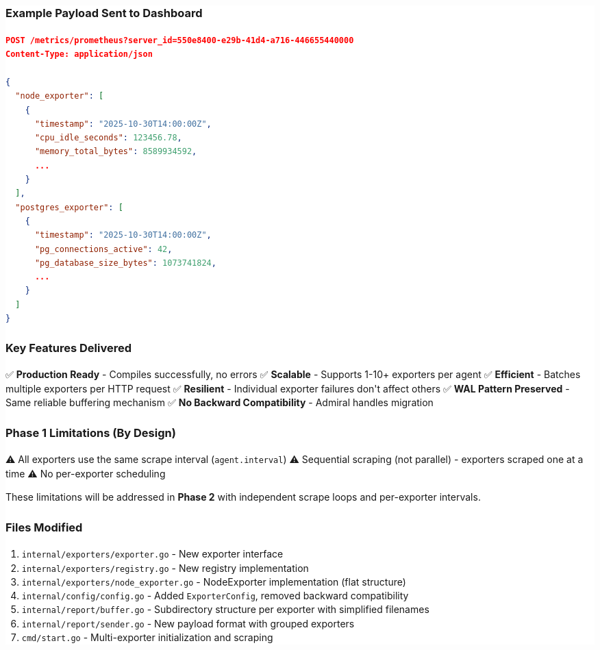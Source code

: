 ### Example Payload Sent to Dashboard

```json
POST /metrics/prometheus?server_id=550e8400-e29b-41d4-a716-446655440000
Content-Type: application/json

{
  "node_exporter": [
    {
      "timestamp": "2025-10-30T14:00:00Z",
      "cpu_idle_seconds": 123456.78,
      "memory_total_bytes": 8589934592,
      ...
    }
  ],
  "postgres_exporter": [
    {
      "timestamp": "2025-10-30T14:00:00Z",
      "pg_connections_active": 42,
      "pg_database_size_bytes": 1073741824,
      ...
    }
  ]
}
```

### Key Features Delivered

✅ **Production Ready** - Compiles successfully, no errors
✅ **Scalable** - Supports 1-10+ exporters per agent
✅ **Efficient** - Batches multiple exporters per HTTP request
✅ **Resilient** - Individual exporter failures don't affect others
✅ **WAL Pattern Preserved** - Same reliable buffering mechanism
✅ **No Backward Compatibility** - Admiral handles migration

### Phase 1 Limitations (By Design)

⚠️ All exporters use the same scrape interval (`agent.interval`)
⚠️ Sequential scraping (not parallel) - exporters scraped one at a time
⚠️ No per-exporter scheduling

These limitations will be addressed in **Phase 2** with independent scrape loops and per-exporter intervals.

### Files Modified

1. `internal/exporters/exporter.go` - New exporter interface
2. `internal/exporters/registry.go` - New registry implementation
3. `internal/exporters/node_exporter.go` - NodeExporter implementation (flat structure)
4. `internal/config/config.go` - Added `ExporterConfig`, removed backward compatibility
5. `internal/report/buffer.go` - Subdirectory structure per exporter with simplified filenames
6. `internal/report/sender.go` - New payload format with grouped exporters
7. `cmd/start.go` - Multi-exporter initialization and scraping
